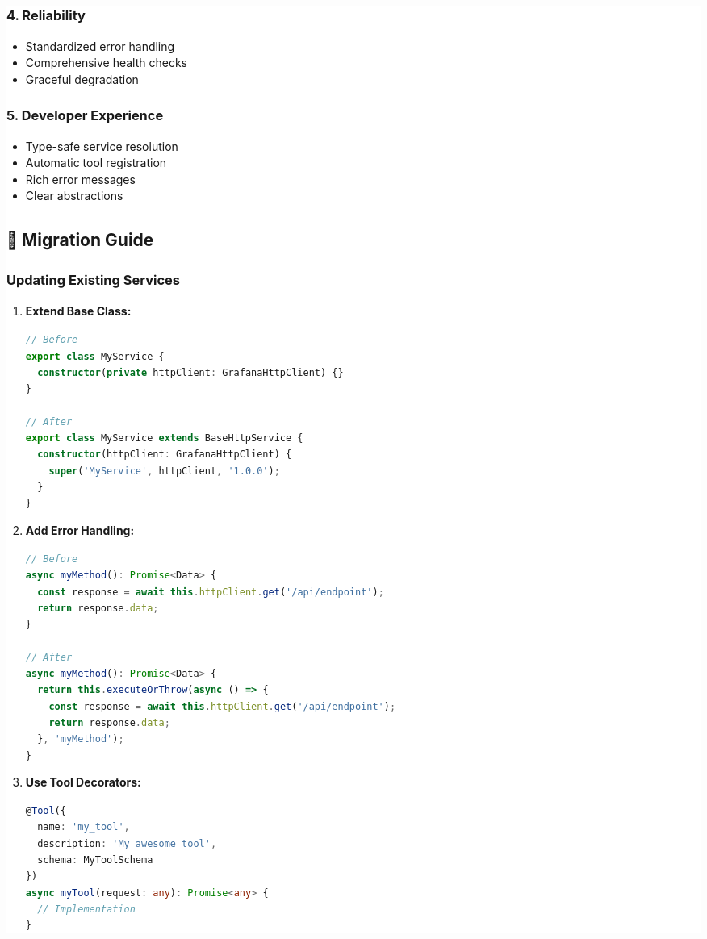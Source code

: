 ### 4. **Reliability**
- Standardized error handling
- Comprehensive health checks
- Graceful degradation

### 5. **Developer Experience**
- Type-safe service resolution
- Automatic tool registration
- Rich error messages
- Clear abstractions

## 🔄 Migration Guide

### Updating Existing Services

1. **Extend Base Class:**
   ```typescript
   // Before
   export class MyService {
     constructor(private httpClient: GrafanaHttpClient) {}
   }

   // After
   export class MyService extends BaseHttpService {
     constructor(httpClient: GrafanaHttpClient) {
       super('MyService', httpClient, '1.0.0');
     }
   }
   ```

2. **Add Error Handling:**
   ```typescript
   // Before
   async myMethod(): Promise<Data> {
     const response = await this.httpClient.get('/api/endpoint');
     return response.data;
   }

   // After
   async myMethod(): Promise<Data> {
     return this.executeOrThrow(async () => {
       const response = await this.httpClient.get('/api/endpoint');
       return response.data;
     }, 'myMethod');
   }
   ```

3. **Use Tool Decorators:**
   ```typescript
   @Tool({
     name: 'my_tool',
     description: 'My awesome tool',
     schema: MyToolSchema
   })
   async myTool(request: any): Promise<any> {
     // Implementation
   }
   ```
